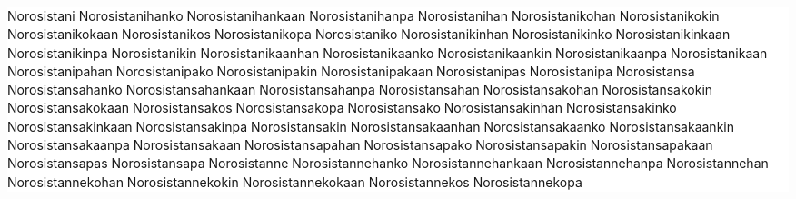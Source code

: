 Norosistani
Norosistanihanko
Norosistanihankaan
Norosistanihanpa
Norosistanihan
Norosistanikohan
Norosistanikokin
Norosistanikokaan
Norosistanikos
Norosistanikopa
Norosistaniko
Norosistanikinhan
Norosistanikinko
Norosistanikinkaan
Norosistanikinpa
Norosistanikin
Norosistanikaanhan
Norosistanikaanko
Norosistanikaankin
Norosistanikaanpa
Norosistanikaan
Norosistanipahan
Norosistanipako
Norosistanipakin
Norosistanipakaan
Norosistanipas
Norosistanipa
Norosistansa
Norosistansahanko
Norosistansahankaan
Norosistansahanpa
Norosistansahan
Norosistansakohan
Norosistansakokin
Norosistansakokaan
Norosistansakos
Norosistansakopa
Norosistansako
Norosistansakinhan
Norosistansakinko
Norosistansakinkaan
Norosistansakinpa
Norosistansakin
Norosistansakaanhan
Norosistansakaanko
Norosistansakaankin
Norosistansakaanpa
Norosistansakaan
Norosistansapahan
Norosistansapako
Norosistansapakin
Norosistansapakaan
Norosistansapas
Norosistansapa
Norosistanne
Norosistannehanko
Norosistannehankaan
Norosistannehanpa
Norosistannehan
Norosistannekohan
Norosistannekokin
Norosistannekokaan
Norosistannekos
Norosistannekopa